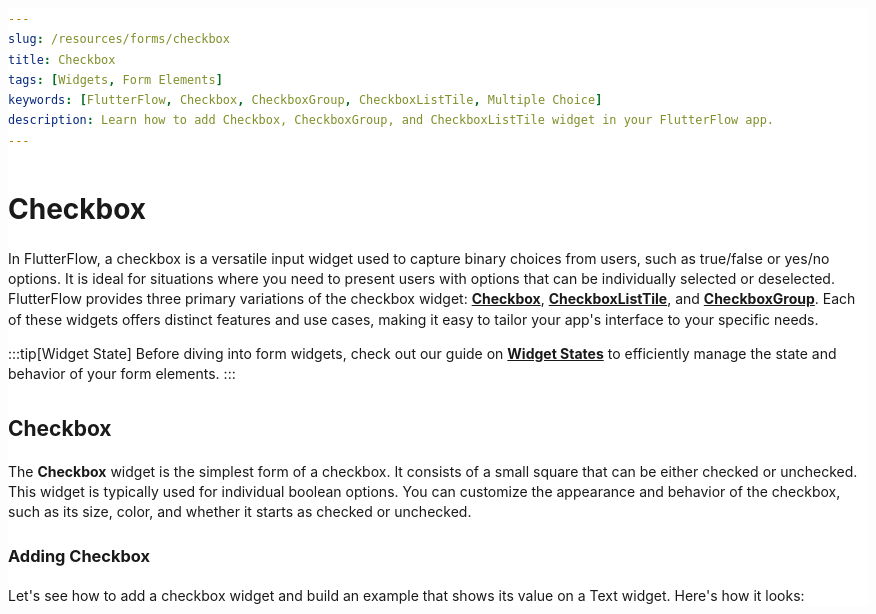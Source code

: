 ```yaml
---
slug: /resources/forms/checkbox
title: Checkbox
tags: [Widgets, Form Elements]
keywords: [FlutterFlow, Checkbox, CheckboxGroup, CheckboxListTile, Multiple Choice]
description: Learn how to add Checkbox, CheckboxGroup, and CheckboxListTile widget in your FlutterFlow app.
---
```

# Checkbox
In FlutterFlow, a checkbox is a versatile input widget used to capture binary choices from users, such as true/false or yes/no options. It is ideal for situations where you need to present users with options that can be individually selected or deselected. FlutterFlow provides three primary variations of the checkbox widget: [**Checkbox**](#checkbox), [**CheckboxListTile**](#checkboxlisttile), and [**CheckboxGroup**](#checkboxgroup). Each of these widgets offers distinct features and use cases, making it easy to tailor your app's interface to your specific needs.

:::tip[Widget State]
Before diving into form widgets, check out our guide on [**Widget States**](../../../../../ff-concepts/state-management/widget-state.md) to efficiently manage the state and behavior of your form elements.
:::


## Checkbox

The **Checkbox** widget is the simplest form of a checkbox. It consists of a small square that can be either checked or unchecked. This widget is typically used for individual boolean options. You can customize the appearance and behavior of the checkbox, such as its size, color, and whether it starts as checked or unchecked.

### Adding Checkbox

Let's see how to add a checkbox widget and build an example that shows its value on a Text widget. Here's how it looks:
<div style={{
    position: 'relative',
    paddingBottom: 'calc(56.67989417989418% + 41px)', // Keeps the aspect ratio and additional padding
    height: 0,
    width: '100%'}}>
    <iframe 
        src="https://demo.arcade.software/ASigXrEGittr1CUCHTYT?embed&show_copy_link=true"
        title=""
        style={{
            position: 'absolute',
            top: 0,
            left: 0,
            width: '100%',
            height: '100%',
            colorScheme: 'light'
        }}
        frameborder="0"
        loading="lazy"
        webkitAllowFullScreen
        mozAllowFullScreen
        allowFullScreen
        allow="clipboard-write">
    </iframe>
</div>
<p></p>
